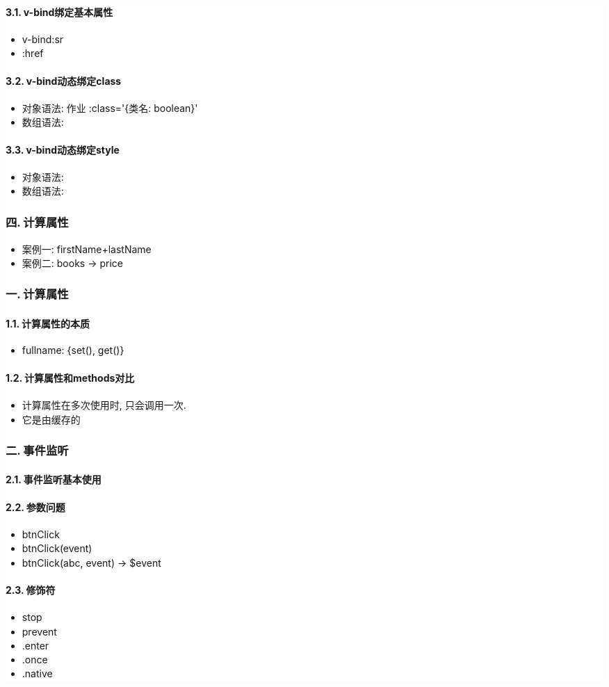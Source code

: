 #### 3.1. v-bind绑定基本属性

* v-bind:sr
* :href


#### 3.2. v-bind动态绑定class

* 对象语法: 作业 :class='{类名: boolean}'
* 数组语法: 

#### 3.3. v-bind动态绑定style

* 对象语法:
* 数组语法:



### 四. 计算属性

* 案例一: firstName+lastName
* 案例二: books -> price



### 一. 计算属性

#### 1.1. 计算属性的本质

* fullname: {set(), get()}

#### 1.2. 计算属性和methods对比

* 计算属性在多次使用时, 只会调用一次.
* 它是由缓存的



### 二. 事件监听

#### 2.1. 事件监听基本使用



#### 2.2. 参数问题

* btnClick
* btnClick(event)
* btnClick(abc, event) -> $event



#### 2.3. 修饰符

* stop
* prevent
* .enter
* .once
* .native
